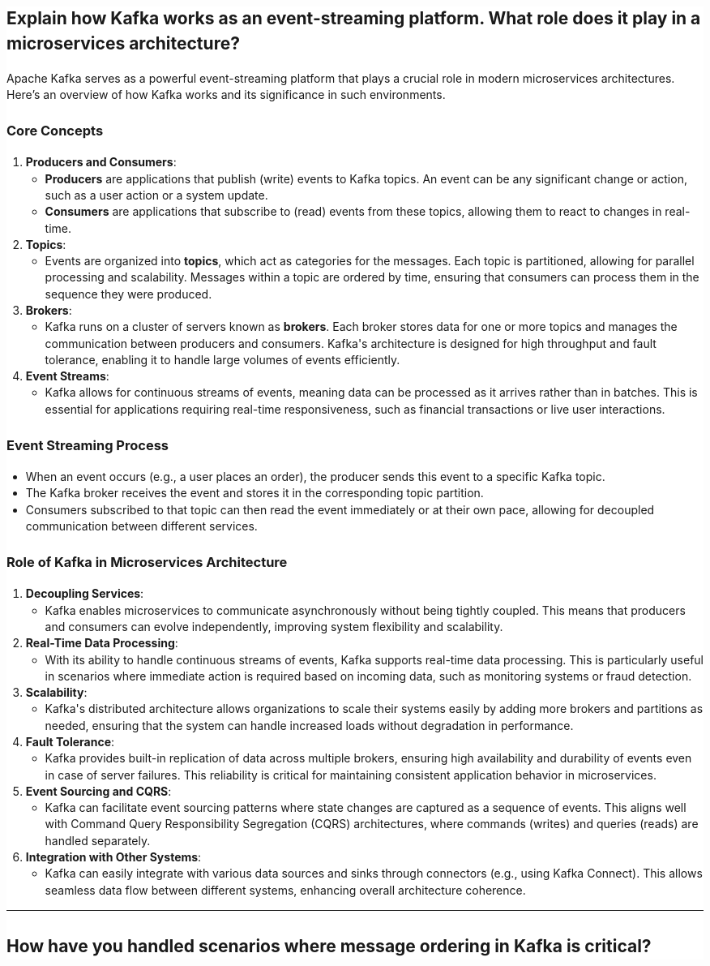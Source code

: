 ## Explain how Kafka works as an event-streaming platform. What role does it play in a microservices architecture?
Apache Kafka serves as a powerful event-streaming platform that plays a crucial role in modern microservices architectures. Here’s an overview of how Kafka works and its significance in such environments.
### Core Concepts
1. **Producers and Consumers**:
   - **Producers** are applications that publish (write) events to Kafka topics. An event can be any significant change or action, such as a user action or a system update.
   - **Consumers** are applications that subscribe to (read) events from these topics, allowing them to react to changes in real-time.
2. **Topics**:
   - Events are organized into **topics**, which act as categories for the messages. Each topic is partitioned, allowing for parallel processing and scalability. Messages within a topic are ordered by time, ensuring that consumers can process them in the sequence they were produced.
3. **Brokers**:
   - Kafka runs on a cluster of servers known as **brokers**. Each broker stores data for one or more topics and manages the communication between producers and consumers. Kafka's architecture is designed for high throughput and fault tolerance, enabling it to handle large volumes of events efficiently.
4. **Event Streams**:
   - Kafka allows for continuous streams of events, meaning data can be processed as it arrives rather than in batches. This is essential for applications requiring real-time responsiveness, such as financial transactions or live user interactions.
### Event Streaming Process
- When an event occurs (e.g., a user places an order), the producer sends this event to a specific Kafka topic.
- The Kafka broker receives the event and stores it in the corresponding topic partition.
- Consumers subscribed to that topic can then read the event immediately or at their own pace, allowing for decoupled communication between different services.
### Role of Kafka in Microservices Architecture
1. **Decoupling Services**:
   - Kafka enables microservices to communicate asynchronously without being tightly coupled. This means that producers and consumers can evolve independently, improving system flexibility and scalability.
2. **Real-Time Data Processing**:
   - With its ability to handle continuous streams of events, Kafka supports real-time data processing. This is particularly useful in scenarios where immediate action is required based on incoming data, such as monitoring systems or fraud detection.
3. **Scalability**:
   - Kafka's distributed architecture allows organizations to scale their systems easily by adding more brokers and partitions as needed, ensuring that the system can handle increased loads without degradation in performance.
4. **Fault Tolerance**:
   - Kafka provides built-in replication of data across multiple brokers, ensuring high availability and durability of events even in case of server failures. This reliability is critical for maintaining consistent application behavior in microservices.
5. **Event Sourcing and CQRS**:
   - Kafka can facilitate event sourcing patterns where state changes are captured as a sequence of events. This aligns well with Command Query Responsibility Segregation (CQRS) architectures, where commands (writes) and queries (reads) are handled separately.
6. **Integration with Other Systems**:
   - Kafka can easily integrate with various data sources and sinks through connectors (e.g., using Kafka Connect). This allows seamless data flow between different systems, enhancing overall architecture coherence.
---
## How have you handled scenarios where message ordering in Kafka is critical?